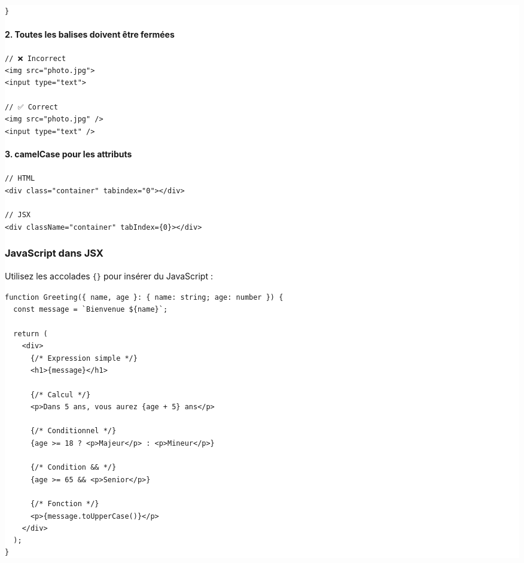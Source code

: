 ```tsx
}
```

#### 2. Toutes les balises doivent être fermées

```tsx
// ❌ Incorrect
<img src="photo.jpg">
<input type="text">

// ✅ Correct
<img src="photo.jpg" />
<input type="text" />
```

#### 3. camelCase pour les attributs

```tsx
// HTML
<div class="container" tabindex="0"></div>

// JSX
<div className="container" tabIndex={0}></div>
```

### JavaScript dans JSX

Utilisez les accolades `{}` pour insérer du JavaScript :

```tsx
function Greeting({ name, age }: { name: string; age: number }) {
  const message = `Bienvenue ${name}`;
  
  return (
    <div>
      {/* Expression simple */}
      <h1>{message}</h1>
      
      {/* Calcul */}
      <p>Dans 5 ans, vous aurez {age + 5} ans</p>
      
      {/* Conditionnel */}
      {age >= 18 ? <p>Majeur</p> : <p>Mineur</p>}
      
      {/* Condition && */}
      {age >= 65 && <p>Senior</p>}
      
      {/* Fonction */}
      <p>{message.toUpperCase()}</p>
    </div>
  );
}
```
